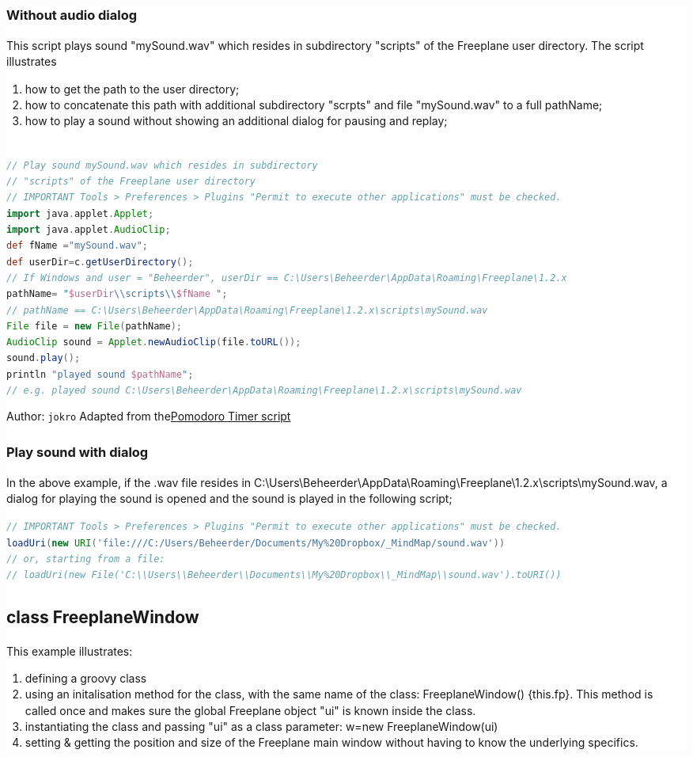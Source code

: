 ### Without audio dialog
This script plays sound "mySound.wav" which resides in subdirectory "scripts" of the Freeplane user directory.
The script illustrates

1. how to get the path to the user directory;
2. how to concatenate this path with additional subdirectory "scrpts" and file "mySound.wav" to a full pathName;
3. how to play a sound without showing an additional dialog for pausing and replay;


```groovy

// Play sound mySound.wav which resides in subdirectory
// "scripts" of the Freeplane user directory
// IMPORTANT Tools > Preferences > Plugins "Permit to execute other applications" must be checked.
import java.applet.Applet;
import java.applet.AudioClip;
def fName ="mySound.wav";
def userDir=c.getUserDirectory();
// If Windows and user = "Beheerder", userDir == C:\Users\Beheerder\AppData\Roaming\Freeplane\1.2.x
pathName= "$userDir\\scripts\\$fName ";
// pathName == C:\Users\Beheerder\AppData\Roaming\Freeplane\1.2.x\scripts\mySound.wav
File file = new File(pathName);
AudioClip sound = Applet.newAudioClip(file.toURL());
sound.play();
println "played sound $pathName";
// e.g. played sound C:\Users\Beheerder\AppData\Roaming\Freeplane\1.2.x\scripts\mySound.wav 
```

Author: `jokro` Adapted from the[Pomodoro Timer script](Scripting!_Example_scripts.md)

### Play sound with dialog
In the above example, if the .wav file resides in C:\Users\Beheerder\AppData\Roaming\Freeplane\1.2.x\scripts\mySound.wav,
a dialog for playing the sound is opened and the sound is played in the following script;


```groovy
// IMPORTANT Tools > Preferences > Plugins "Permit to execute other applications" must be checked.
loadUri(new URI('file:///C:/Users/Beheerder/Documents/My%20Dropbox/_MindMap/sound.wav'))
// or, starting from a file:
// loadUri(new File('C:\\Users\\Beheerder\\Documents\\My%20Dropbox\\_MindMap\\sound.wav').toURI())
```



## class FreeplaneWindow
This example illustrates:

1. defining a groovy class
2. using an initalisation method for the class, with the same name of the class: FreeplaneWindow() {this.fp}. This method is called once and makes sure the global Freeplane object "ui" is known inside the class. 
3. instantiating the class and passing "ui" as a class parameter:   w=new FreeplaneWindow(ui)
4. setting & getting the position and size of the Freeplane main window without having to know the underlying specifics. 
 